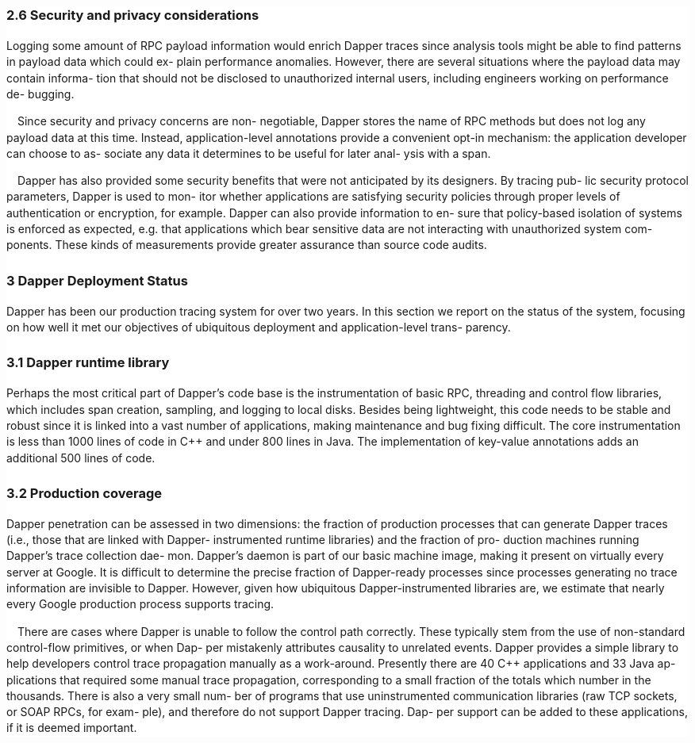 ### 2.6 Security and privacy considerations

Logging some amount of RPC payload information would enrich Dapper traces since analysis tools might be able to find patterns in payload data which could ex- plain performance anomalies. However, there are several situations where the payload data may contain informa- tion that should not be disclosed to unauthorized internal users, including engineers working on performance de- bugging.

&emsp;Since security and privacy concerns are non- negotiable, Dapper stores the name of RPC methods but does not log any payload data at this time. Instead, application-level annotations provide a convenient opt-in mechanism: the application developer can choose to as- sociate any data it determines to be useful for later anal- ysis with a span.

&emsp;Dapper has also provided some security benefits that were not anticipated by its designers. By tracing pub- lic security protocol parameters, Dapper is used to mon- itor whether applications are satisfying security policies through proper levels of authentication or encryption, for example. Dapper can also provide information to en- sure that policy-based isolation of systems is enforced as expected, e.g. that applications which bear sensitive data are not interacting with unauthorized system com- ponents. These kinds of measurements provide greater assurance than source code audits.

### 3 Dapper Deployment Status

Dapper has been our production tracing system for over two years. In this section we report on the status of the system, focusing on how well it met our objectives of ubiquitous deployment and application-level trans- parency.

### 3.1 Dapper runtime library

Perhaps the most critical part of Dapper’s code base is the instrumentation of basic RPC, threading and control flow libraries, which includes span creation, sampling, and logging to local disks. Besides being lightweight, this code needs to be stable and robust since it is linked into a vast number of applications, making maintenance and bug fixing difficult. The core instrumentation is less than 1000 lines of code in C++ and under 800 lines in Java. The implementation of key-value annotations adds an additional 500 lines of code.

### 3.2 Production coverage

Dapper penetration can be assessed in two dimensions: the fraction of production processes that can generate Dapper traces (i.e., those that are linked with Dapper- instrumented runtime libraries) and the fraction of pro- duction machines running Dapper’s trace collection dae- mon. Dapper’s daemon is part of our basic machine image, making it present on virtually every server at Google. It is difficult to determine the precise fraction of Dapper-ready processes since processes generating no trace information are invisible to Dapper. However, given how ubiquitous Dapper-instrumented libraries are, we estimate that nearly every Google production process supports tracing.

&emsp;There are cases where Dapper is unable to follow the control path correctly. These typically stem from the use of non-standard control-flow primitives, or when Dap- per mistakenly attributes causality to unrelated events. Dapper provides a simple library to help developers control trace propagation manually as a work-around. Presently there are 40 C++ applications and 33 Java ap- plications that required some manual trace propagation, corresponding to a small fraction of the totals which number in the thousands. There is also a very small num- ber of programs that use uninstrumented communication libraries (raw TCP sockets, or SOAP RPCs, for exam- ple), and therefore do not support Dapper tracing. Dap- per support can be added to these applications, if it is deemed important.
